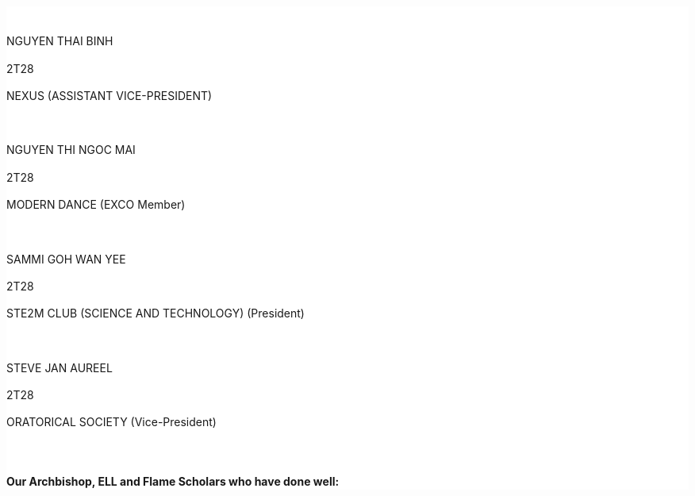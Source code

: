 </td>
<td rowspan="1" colspan="1">
<p>&nbsp;</p>
</td>
</tr>
<tr>
<td rowspan="1" colspan="1">
<p>NGUYEN THAI BINH</p>
</td>
<td rowspan="1" colspan="3">
<p>2T28</p>
</td>
<td rowspan="1" colspan="3">
<p>NEXUS (ASSISTANT VICE-PRESIDENT)</p>
</td>
<td rowspan="1" colspan="1">
<p>&nbsp;</p>
</td>
</tr>
<tr>
<td rowspan="1" colspan="1">
<p>NGUYEN THI NGOC MAI</p>
</td>
<td rowspan="1" colspan="3">
<p>2T28</p>
</td>
<td rowspan="1" colspan="3">
<p>MODERN DANCE (EXCO Member)</p>
</td>
<td rowspan="1" colspan="1">
<p>&nbsp;</p>
</td>
</tr>
<tr>
<td rowspan="1" colspan="1">
<p>SAMMI GOH WAN YEE</p>
</td>
<td rowspan="1" colspan="3">
<p>2T28</p>
</td>
<td rowspan="1" colspan="3">
<p>STE2M CLUB (SCIENCE AND TECHNOLOGY) (President)</p>
</td>
<td rowspan="1" colspan="1">
<p>&nbsp;</p>
</td>
</tr>
<tr>
<td rowspan="1" colspan="1">
<p>STEVE JAN AUREEL</p>
</td>
<td rowspan="1" colspan="3">
<p>2T28</p>
</td>
<td rowspan="1" colspan="3">
<p>ORATORICAL SOCIETY (Vice-President)</p>
</td>
<td rowspan="1" colspan="1">
<p>&nbsp;</p>
</td>
</tr>
</tbody>
</table>
<h4>Our Archbishop, ELL and Flame Scholars who have done well:</h4>